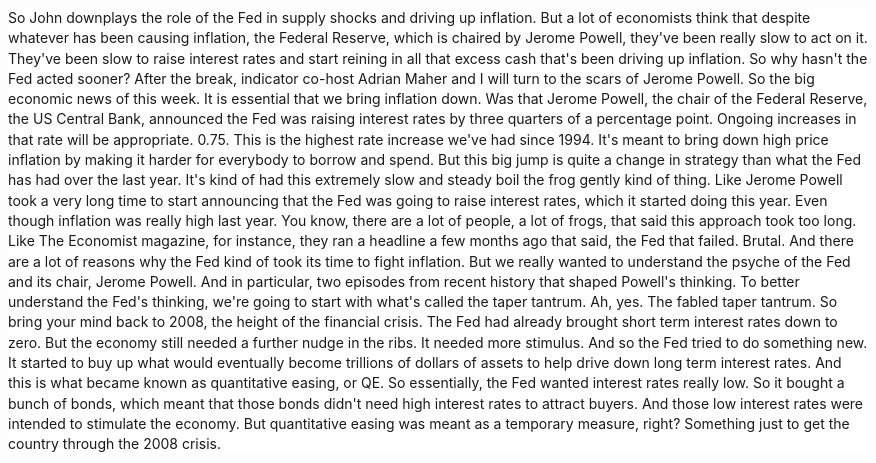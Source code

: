 So John downplays the role of the Fed in supply shocks and driving up
inflation.
But a lot of economists think that despite whatever has been causing
inflation, the Federal Reserve, which is chaired by Jerome Powell,
they've been really slow to act on it.
They've been slow to raise interest rates and start reining in all
that excess cash that's been driving up inflation.
So why hasn't the Fed acted sooner?
After the break, indicator co-host Adrian Maher and I will turn to
the scars of Jerome Powell.
So the big economic news of this week.
It is essential that we bring inflation down.
Was that Jerome Powell, the chair of the Federal Reserve,
the US Central Bank, announced the Fed was raising interest rates
by three quarters of a percentage point.
Ongoing increases in that rate will be appropriate.
0.75.
This is the highest rate increase we've had since 1994.
It's meant to bring down high price inflation by making it harder
for everybody to borrow and spend.
But this big jump is quite a change in strategy than what the Fed
has had over the last year.
It's kind of had this extremely slow and steady boil the frog
gently kind of thing.
Like Jerome Powell took a very long time to start announcing that
the Fed was going to raise interest rates, which it started
doing this year.
Even though inflation was really high last year.
You know, there are a lot of people, a lot of frogs,
that said this approach took too long.
Like The Economist magazine, for instance,
they ran a headline a few months ago that said,
the Fed that failed.
Brutal.
And there are a lot of reasons why the Fed kind of took
its time to fight inflation.
But we really wanted to understand the psyche of the Fed
and its chair, Jerome Powell.
And in particular, two episodes from recent history
that shaped Powell's thinking.
To better understand the Fed's thinking,
we're going to start with what's called the taper tantrum.
Ah, yes.
The fabled taper tantrum.
So bring your mind back to 2008,
the height of the financial crisis.
The Fed had already brought short term interest rates down
to zero.
But the economy still needed a further nudge in the ribs.
It needed more stimulus.
And so the Fed tried to do something new.
It started to buy up what would eventually become trillions
of dollars of assets to help drive down long term interest
rates.
And this is what became known as quantitative easing, or QE.
So essentially, the Fed wanted interest rates really low.
So it bought a bunch of bonds,
which meant that those bonds didn't need high interest
rates to attract buyers.
And those low interest rates were intended
to stimulate the economy.
But quantitative easing was meant as a temporary measure,
right?
Something just to get the country through the 2008 crisis.
